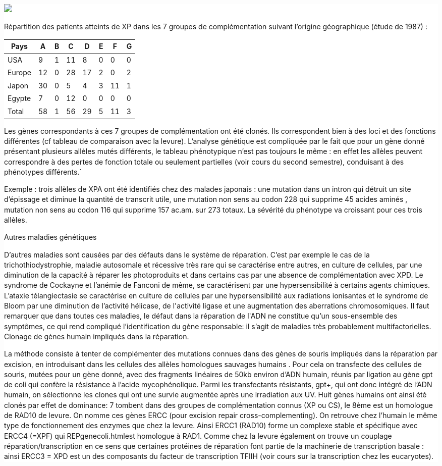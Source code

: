 ![](img/09/image020.jpg)

Répartition des patients atteints de XP dans les 7 groupes de complémentation suivant l’origine géographique (étude de 1987) :

| Pays   | A  | B  | C  | D  | E  | F  | G  |
|--------|----|----|----|----|----|----|----|
| USA    | 9  | 1  | 11 | 8  | 0  | 0  | 0  |
| Europe | 12 | 0  | 28 | 17 | 2  | 0  | 2  |
| Japon  | 30 | 0  | 5  | 4  | 3  | 11 | 1  |
| Egypte | 7  | 0  | 12 | 0  | 0  | 0  | 0  |
| Total  | 58 | 1  | 56 | 29 | 5  | 11 | 3  |

Les gènes correspondants à ces 7 groupes de complémentation ont été clonés. Ils correspondent bien à des loci et des fonctions différentes (cf tableau de comparaison avec la levure).
L’analyse génétique est compliquée par le fait que pour un gène donné présentant plusieurs allèles mutés différents, le tableau phénotypique n’est pas toujours le même : en effet les allèles peuvent correspondre à des pertes de fonction totale ou seulement partielles (voir cours du second semestre), conduisant à des phénotypes différents.`

Exemple : trois allèles de XPA ont été identifiés chez des malades japonais :
une mutation dans un intron qui détruit un site d’épissage et diminue la quantité de transcrit utile,
une mutation non sens au codon 228 qui supprime 45 acides aminés ,
mutation non sens au codon 116 qui supprime 157 ac.am. sur 273 totaux.
La sévérité du phénotype va croissant pour ces trois allèles.

Autres maladies génétiques

D’autres maladies sont causées par des défauts dans le système de réparation. C’est par exemple le cas de la trichothiodystrophie, maladie autosomale et récessive très rare qui se caractérise entre autres, en culture de cellules, par une diminution de la capacité à réparer les photoproduits et dans certains cas par une absence de complémentation avec XPD.
Le syndrome de Cockayne et l’anémie de Fanconi de même, se caractérisent par une hypersensibilité à certains agents chimiques. L’ataxie télangiectasie se caractérise en culture de cellules par une hypersensibilité aux radiations ionisantes et le syndrome de Bloom par une diminution de l’activité hélicase, de l'activité ligase et une augmentation des aberrations chromosomiques. Il faut remarquer que dans toutes ces maladies, le défaut dans la réparation de l'ADN ne constitue qu’un sous-ensemble des symptômes, ce qui rend compliqué l’identification du gène responsable: il s’agit de maladies très probablement multifactorielles.
Clonage de gènes humain impliqués dans la réparation.

La méthode consiste à tenter de complémenter des mutations connues dans des gènes de souris impliqués dans la réparation par excision, en introduisant dans les cellules des allèles homologues sauvages humains . Pour cela on transfecte des cellules de souris, mutées pour un gène donné, avec des fragments linéaires de 50kb environ d’ADN humain, réunis par ligation au gène gpt de coli qui confère la résistance à l’acide mycophénolique. Parmi les transfectants résistants, gpt+, qui ont donc intégré de l’ADN humain, on sélectionne les clones qui ont une survie augmentée après une irradiation aux UV. Huit gènes humains ont ainsi été clonés par effet de dominance: 7 tombent dans des groupes de complémentation connus (XP ou CS), le 8ème est un homologue de RAD10 de levure. On nomme ces gènes ERCC (pour excision repair cross-complementing). On retrouve chez l’humain le même type de fonctionnement des enzymes que chez la levure. Ainsi ERCC1 (RAD10) forme un complexe stable et spécifique avec ERCC4 (=XPF) qui REPgenecoli.htmlest homologue à RAD1.
Comme chez la levure également on trouve un couplage réparation/transcription en ce sens que certaines protéines de réparation font partie de la machinerie de transcription basale : ainsi ERCC3 = XPD est un des composants du facteur de transcription TFIIH (voir cours sur la transcription chez les eucaryotes).
